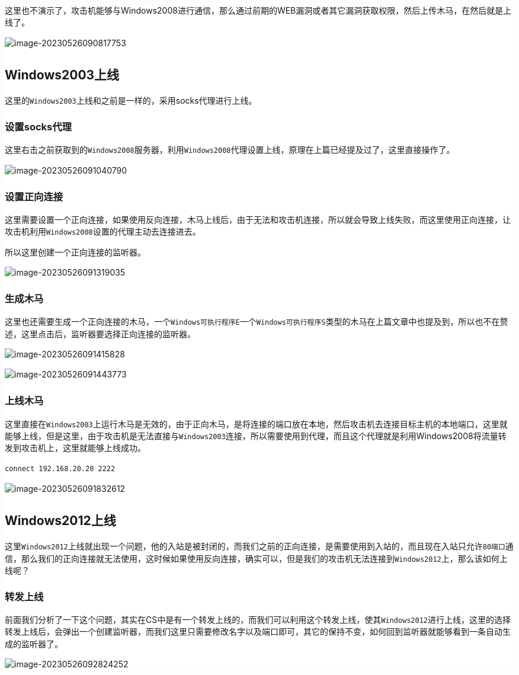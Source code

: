 这里也不演示了，攻击机能够与Windows2008进行通信，那么通过前期的WEB漏洞或者其它漏洞获取权限，然后上传木马，在然后就是上线了。

![image-20230526090817753](https://s2.loli.net/2023/05/26/sn2oP7v346WE8zL.png)

## Windows2003上线

这里的`Windows2003`上线和之前是一样的，采用socks代理进行上线。

### 设置socks代理

这里右击之前获取到的`Windows2008`服务器，利用`Windows2008`代理设置上线，原理在上篇已经提及过了，这里直接操作了。

![image-20230526091040790](https://s2.loli.net/2023/05/26/wPWkrzabmAFT134.png)

### 设置正向连接

这里需要设置一个正向连接，如果使用反向连接，木马上线后，由于无法和攻击机连接，所以就会导致上线失败，而这里使用正向连接，让攻击机利用`Windows2008`设置的代理主动去连接进去。

所以这里创建一个正向连接的监听器。

![image-20230526091319035](https://s2.loli.net/2023/05/26/pltOjwSmEzMnCib.png)

### 生成木马

这里也还需要生成一个正向连接的木马，一个`Windows可执行程序E`一个`Windows可执行程序S`类型的木马在上篇文章中也提及到，所以也不在赘述，这里点击后，监听器要选择正向连接的监听器。

![image-20230526091415828](https://s2.loli.net/2023/05/26/TQk8VNvLZyeF7od.png)

![image-20230526091443773](https://s2.loli.net/2023/05/26/QEMXjLIJ9biCPcN.png)

### 上线木马

这里直接在`Windows2003`上运行木马是无效的，由于正向木马，是将连接的端口放在本地，然后攻击机去连接目标主机的本地端口，这里就能够上线，但是这里，由于攻击机是无法直接与`Windows2003`连接，所以需要使用到代理，而且这个代理就是利用Windows2008将流量转发到攻击机上，这里就能够上线成功。

```
connect 192.168.20.20 2222
```

![image-20230526091832612](https://s2.loli.net/2023/05/26/e28BLwnjkxHSlqM.png)

## Windows2012上线

这里`Windows2012`上线就出现一个问题，他的入站是被封闭的，而我们之前的正向连接，是需要使用到入站的，而且现在入站只允许`80端口`通信，那么我们的正向连接就无法使用，这时候如果使用反向连接，确实可以，但是我们的攻击机无法连接到`Windows2012`上，那么该如何上线呢？

### 转发上线

前面我们分析了一下这个问题，其实在CS中是有一个转发上线的，而我们可以利用这个转发上线，使其`Windows2012`进行上线，这里的选择转发上线后，会弹出一个创建监听器，而我们这里只需要修改名字以及端口即可，其它的保持不变，如何回到监听器就能够看到一条自动生成的监听器了。

![image-20230526092824252](https://s2.loli.net/2023/05/26/GV2Si4pnsdIcMjW.png)
